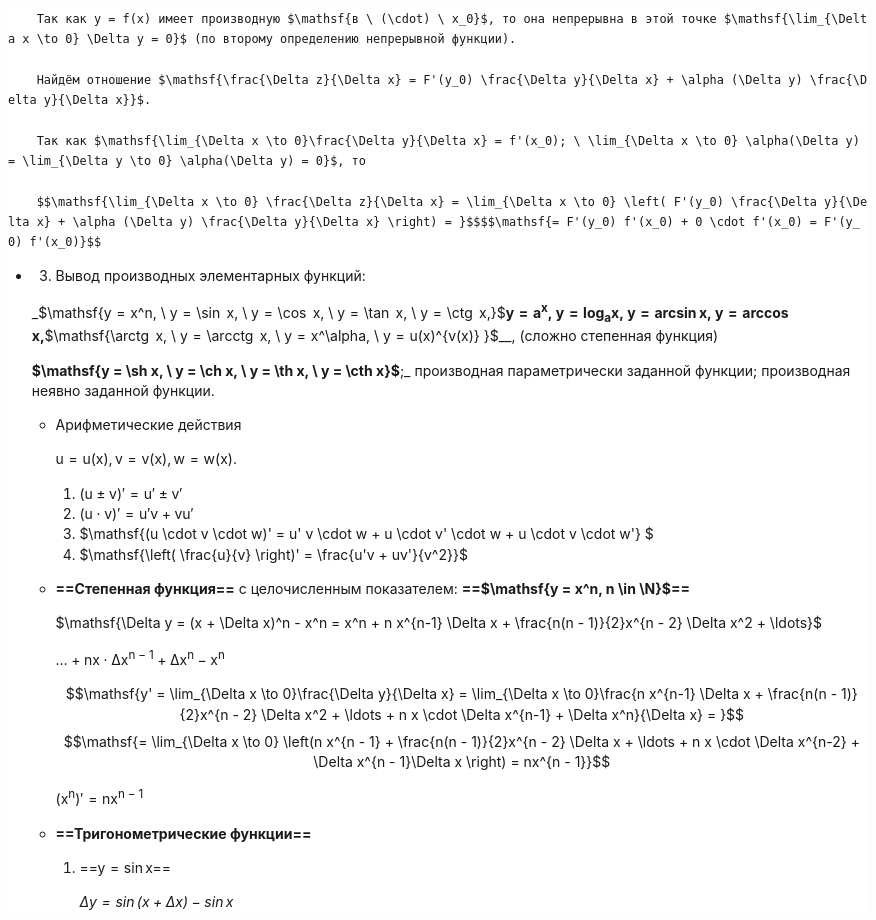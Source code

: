         Так как y = f(x) имеет производную $\mathsf{в \ (\cdot) \ x_0}$, то она непрерывна в этой точке $\mathsf{\lim_{\Delta x \to 0} \Delta y = 0}$ (по второму определению непрерывной функции).
        
        Найдём отношение $\mathsf{\frac{\Delta z}{\Delta x} = F'(y_0) \frac{\Delta y}{\Delta x} + \alpha (\Delta y) \frac{\Delta y}{\Delta x}}$.
        
        Так как $\mathsf{\lim_{\Delta x \to 0}\frac{\Delta y}{\Delta x} = f'(x_0); \ \lim_{\Delta x \to 0} \alpha(\Delta y) = \lim_{\Delta y \to 0} \alpha(\Delta y) = 0}$, то
        
        $$\mathsf{\lim_{\Delta x \to 0} \frac{\Delta z}{\Delta x} = \lim_{\Delta x \to 0} \left( F'(y_0) \frac{\Delta y}{\Delta x} + \alpha (\Delta y) \frac{\Delta y}{\Delta x} \right) = }$$$$\mathsf{= F'(y_0) f'(x_0) + 0 \cdot f'(x_0) = F'(y_0) f'(x_0)}$$
    
      
    
- 3. Вывод производных элементарных функций:  
      
    _$\mathsf{y = x^n, \ y = \sin  x, \ y = \cos  x, \ y = \tan  x, \ y = \ctg  x,}$__$\mathsf{y = a^x, \ y = \log_a x, \ y = \arcsin x, \ y = \arccos  x,}$__$\mathsf{\arctg  x, \ y = \arcctg  x, \ y = x^\alpha, \ y = u(x)^{v(x)}  
    }$__, (сложно степенная функция)  
      
    __$\mathsf{y = \sh x, \ y = \ch x, \ y = \th x, \ y = \cth x}$__;_ производная параметрически заданной функции; производная неявно заданной функции.
    
      
    
    - Арифметические действия
        
        $\mathsf{u = u(x), v = v(x), w = w(x)}$.
        
        1. $\mathsf{(u \pm v)' = u' \pm v'}$
        2. $\mathsf{(u \cdot v)' = u' v + v u'}$
        3. $\mathsf{(u \cdot v \cdot w)' = u' v \cdot w + u \cdot v' \cdot w + u \cdot v \cdot w'} $
        4. $\mathsf{\left( \frac{u}{v} \right)' = \frac{u'v + uv'}{v^2}}$
    
      
    
      
    
    - **==Степенная функция==** с целочисленным показателем: **==$\mathsf{y = x^n, n \in \N}$==**
        
        $\mathsf{\Delta y = (x + \Delta x)^n - x^n = x^n + n x^{n-1} \Delta x + \frac{n(n - 1)}{2}x^{n - 2} \Delta x^2 + \ldots}$
        
        $\mathsf{\ldots + n x \cdot \Delta x^{n-1} + \Delta x^n - x^n}$
        
        $$\mathsf{y' = \lim_{\Delta x \to 0}\frac{\Delta y}{\Delta x} = \lim_{\Delta x \to 0}\frac{n x^{n-1} \Delta x + \frac{n(n - 1)}{2}x^{n - 2} \Delta x^2 + \ldots + n x \cdot \Delta x^{n-1} + \Delta x^n}{\Delta x} = }$$$$\mathsf{= \lim_{\Delta x \to 0} \left(n x^{n - 1} + \frac{n(n - 1)}{2}x^{n - 2} \Delta x + \ldots + n x \cdot \Delta x^{n-2} + \Delta x^{n - 1}\Delta x \right) = nx^{n - 1}}$$
        
        $\mathsf{(x^n)' = n x^{n - 1}}$
        
          
        
    
      
    
    - **==Тригонометрические функции==**
        
        1. ==$\mathsf{y = \sin x}$==
            
            _$\mathsf{Δy = \sin(x + Δx) − \sin x}$_
            